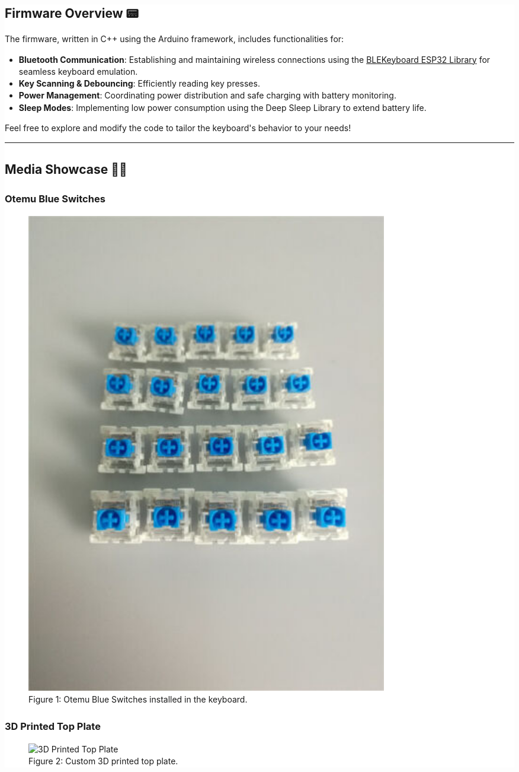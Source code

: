 
## Firmware Overview 📟

The firmware, written in C++ using the Arduino framework, includes functionalities for:

- **Bluetooth Communication**: Establishing and maintaining wireless connections using the [BLEKeyboard ESP32 Library](https://github.com/T-vK/ESP32-BLE-Keyboard) for seamless keyboard emulation.
- **Key Scanning & Debouncing**: Efficiently reading key presses.
- **Power Management**: Coordinating power distribution and safe charging with battery monitoring.
- **Sleep Modes**: Implementing low power consumption using the Deep Sleep Library to extend battery life.

Feel free to explore and modify the code to tailor the keyboard's behavior to your needs!

---

## Media Showcase 📸🎥

### Otemu Blue Switches
<figure>
  <img src="images/otemu_blue_switches.jpg" alt="Otemu Blue Switches" width="600">
  <figcaption>Figure 1: Otemu Blue Switches installed in the keyboard.</figcaption>
</figure>

### 3D Printed Top Plate
<figure>
  <img src="images/top_plate.jpg" alt="3D Printed Top Plate" width="600">
  <figcaption>Figure 2: Custom 3D printed top plate.</figcaption>
</figure>
